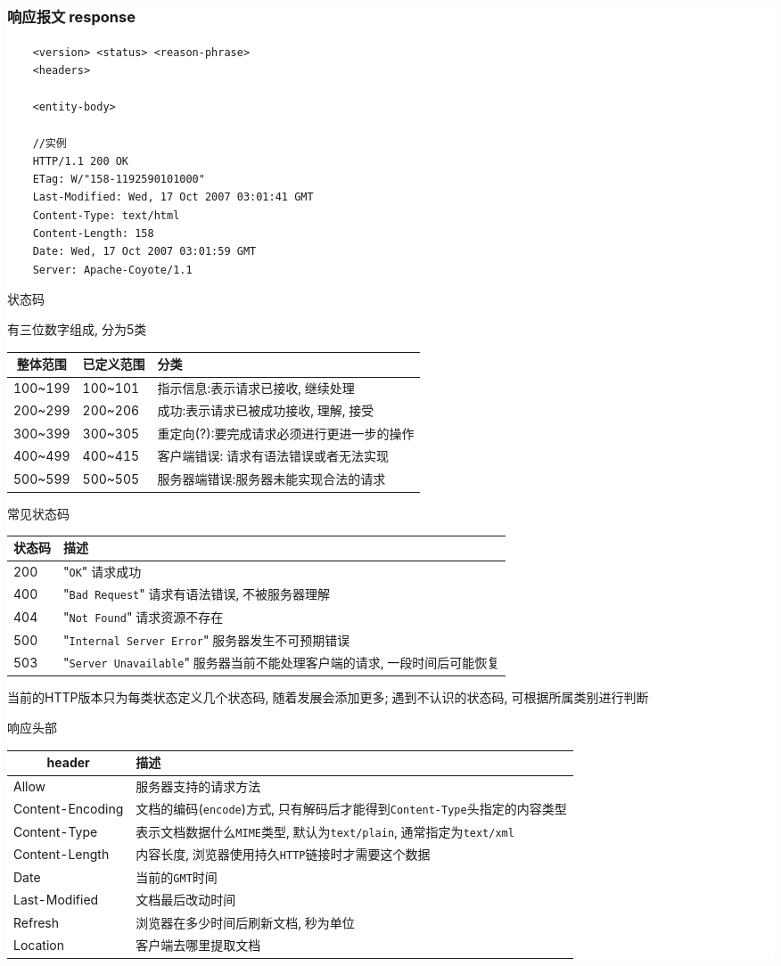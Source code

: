 ### 响应报文 response

```
    <version> <status> <reason-phrase>
    <headers>

    <entity-body>

    //实例
    HTTP/1.1 200 OK
    ETag: W/"158-1192590101000"
    Last-Modified: Wed, 17 Oct 2007 03:01:41 GMT
    Content-Type: text/html
    Content-Length: 158
    Date: Wed, 17 Oct 2007 03:01:59 GMT
    Server: Apache-Coyote/1.1
```

状态码

有三位数字组成, 分为5类

整体范围|已定义范围|分类
---|:--|:--
100~199| 100~101| 指示信息:表示请求已接收, 继续处理
200~299| 200~206| 成功:表示请求已被成功接收, 理解, 接受
300~399| 300~305| 重定向(?):要完成请求必须进行更进一步的操作
400~499| 400~415| 客户端错误: 请求有语法错误或者无法实现
500~599| 500~505| 服务器端错误:服务器未能实现合法的请求

常见状态码

状态码| 描述
---|:--
200| "`OK`" 请求成功
400| "`Bad Request`" 请求有语法错误, 不被服务器理解
404| "`Not Found`" 请求资源不存在
500| "`Internal Server Error`" 服务器发生不可预期错误
503| "`Server Unavailable`" 服务器当前不能处理客户端的请求, 一段时间后可能恢复

当前的HTTP版本只为每类状态定义几个状态码, 随着发展会添加更多; 遇到不认识的状态码, 可根据所属类别进行判断

响应头部

header|描述
---|:--
Allow|服务器支持的请求方法
Content-Encoding|文档的编码(`encode`)方式, 只有解码后才能得到`Content-Type`头指定的内容类型
Content-Type|表示文档数据什么`MIME`类型, 默认为`text/plain`, 通常指定为`text/xml`
Content-Length|内容长度, 浏览器使用持久`HTTP`链接时才需要这个数据
Date|当前的`GMT`时间
Last-Modified|文档最后改动时间
Refresh|浏览器在多少时间后刷新文档, 秒为单位
Location|客户端去哪里提取文档

